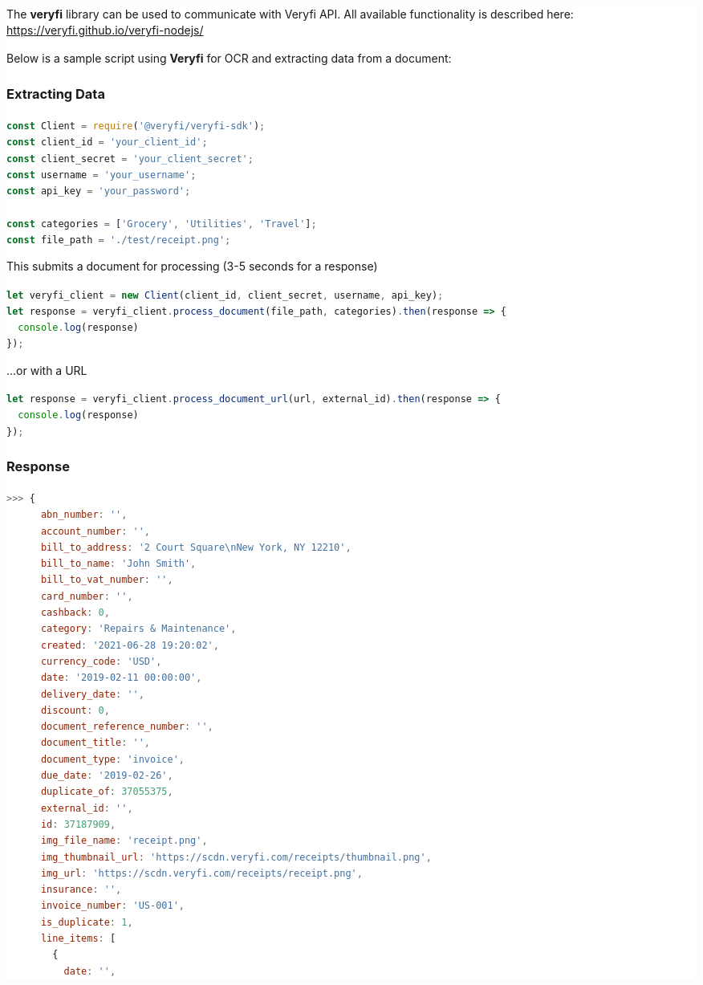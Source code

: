 The **veryfi** library can be used to communicate with Veryfi API. All available functionality is described here: <https://veryfi.github.io/veryfi-nodejs/>

Below is a sample script using **Veryfi** for OCR and extracting data from a document:

### Extracting Data

```js
const Client = require('@veryfi/veryfi-sdk');
const client_id = 'your_client_id';
const client_secret = 'your_client_secret';
const username = 'your_username';
const api_key = 'your_password';

const categories = ['Grocery', 'Utilities', 'Travel'];
const file_path = './test/receipt.png';
```

This submits a document for processing (3-5 seconds for a response)

```js
let veryfi_client = new Client(client_id, client_secret, username, api_key);
let response = veryfi_client.process_document(file_path, categories).then(response => {
  console.log(response)
});
```

...or with a URL

```js
let response = veryfi_client.process_document_url(url, external_id).then(response => {
  console.log(response)
});
```

### Response

```js
>>> {
      abn_number: '',
      account_number: '',
      bill_to_address: '2 Court Square\nNew York, NY 12210',
      bill_to_name: 'John Smith',
      bill_to_vat_number: '',
      card_number: '',
      cashback: 0,
      category: 'Repairs & Maintenance',
      created: '2021-06-28 19:20:02',
      currency_code: 'USD',
      date: '2019-02-11 00:00:00',
      delivery_date: '',
      discount: 0,
      document_reference_number: '',
      document_title: '',
      document_type: 'invoice',
      due_date: '2019-02-26',
      duplicate_of: 37055375,
      external_id: '',
      id: 37187909,
      img_file_name: 'receipt.png',
      img_thumbnail_url: 'https://scdn.veryfi.com/receipts/thumbnail.png',
      img_url: 'https://scdn.veryfi.com/receipts/receipt.png',
      insurance: '',
      invoice_number: 'US-001',
      is_duplicate: 1,
      line_items: [
        {
          date: '',
```